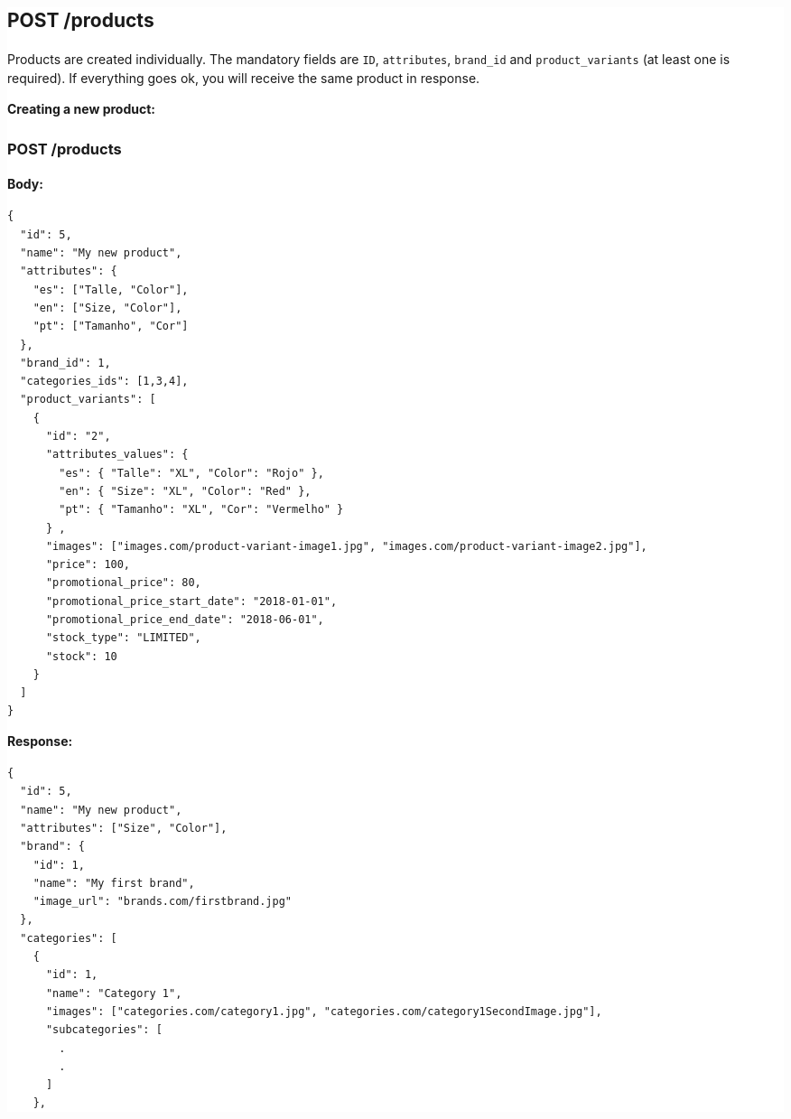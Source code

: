 ## POST /products

Products are created individually. The mandatory fields are `ID`, `attributes`, `brand_id` and `product_variants` (at least one is required). If everything goes ok, you will receive the same product in response.

**Creating a new product:**

### POST /products

**Body:**

```
{
  "id": 5,
  "name": "My new product",
  "attributes": {
    "es": ["Talle, "Color"],
    "en": ["Size, "Color"],
    "pt": ["Tamanho", "Cor"]
  },
  "brand_id": 1,
  "categories_ids": [1,3,4],
  "product_variants": [
    {
      "id": "2",
      "attributes_values": {
        "es": { "Talle": "XL", "Color": "Rojo" },
        "en": { "Size": "XL", "Color": "Red" },
        "pt": { "Tamanho": "XL", "Cor": "Vermelho" }
      } ,
      "images": ["images.com/product-variant-image1.jpg", "images.com/product-variant-image2.jpg"],
      "price": 100,
      "promotional_price": 80,
      "promotional_price_start_date": "2018-01-01",
      "promotional_price_end_date": "2018-06-01",
      "stock_type": "LIMITED",
      "stock": 10
    }
  ]
}
```

**Response:**

```
{
  "id": 5,
  "name": "My new product",
  "attributes": ["Size", "Color"],
  "brand": {
    "id": 1,
    "name": "My first brand",
    "image_url": "brands.com/firstbrand.jpg"
  },
  "categories": [
    {
      "id": 1,
      "name": "Category 1",
      "images": ["categories.com/category1.jpg", "categories.com/category1SecondImage.jpg"],
      "subcategories": [
        .
        .
      ]
    },
```
